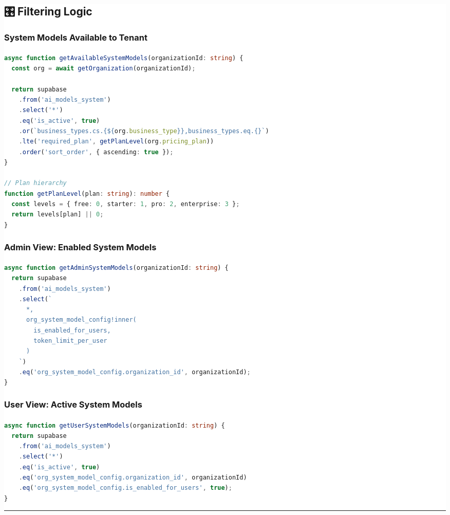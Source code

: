 
## 🎛️ Filtering Logic

### **System Models Available to Tenant**
```typescript
async function getAvailableSystemModels(organizationId: string) {
  const org = await getOrganization(organizationId);
  
  return supabase
    .from('ai_models_system')
    .select('*')
    .eq('is_active', true)
    .or(`business_types.cs.{${org.business_type}},business_types.eq.{}`)
    .lte('required_plan', getPlanLevel(org.pricing_plan))
    .order('sort_order', { ascending: true });
}

// Plan hierarchy
function getPlanLevel(plan: string): number {
  const levels = { free: 0, starter: 1, pro: 2, enterprise: 3 };
  return levels[plan] || 0;
}
```

### **Admin View: Enabled System Models**
```typescript
async function getAdminSystemModels(organizationId: string) {
  return supabase
    .from('ai_models_system')
    .select(`
      *,
      org_system_model_config!inner(
        is_enabled_for_users,
        token_limit_per_user
      )
    `)
    .eq('org_system_model_config.organization_id', organizationId);
}
```

### **User View: Active System Models**
```typescript
async function getUserSystemModels(organizationId: string) {
  return supabase
    .from('ai_models_system')
    .select('*')
    .eq('is_active', true)
    .eq('org_system_model_config.organization_id', organizationId)
    .eq('org_system_model_config.is_enabled_for_users', true);
}
```

---